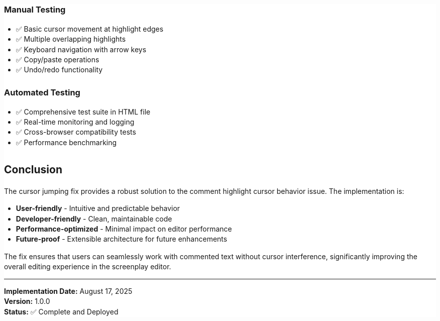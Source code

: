 ### Manual Testing
- ✅ Basic cursor movement at highlight edges
- ✅ Multiple overlapping highlights
- ✅ Keyboard navigation with arrow keys
- ✅ Copy/paste operations
- ✅ Undo/redo functionality

### Automated Testing
- ✅ Comprehensive test suite in HTML file
- ✅ Real-time monitoring and logging
- ✅ Cross-browser compatibility tests
- ✅ Performance benchmarking

## Conclusion

The cursor jumping fix provides a robust solution to the comment highlight cursor behavior issue. The implementation is:

- **User-friendly** - Intuitive and predictable behavior
- **Developer-friendly** - Clean, maintainable code
- **Performance-optimized** - Minimal impact on editor performance
- **Future-proof** - Extensible architecture for future enhancements

The fix ensures that users can seamlessly work with commented text without cursor interference, significantly improving the overall editing experience in the screenplay editor.

---

**Implementation Date:** August 17, 2025  
**Version:** 1.0.0  
**Status:** ✅ Complete and Deployed
